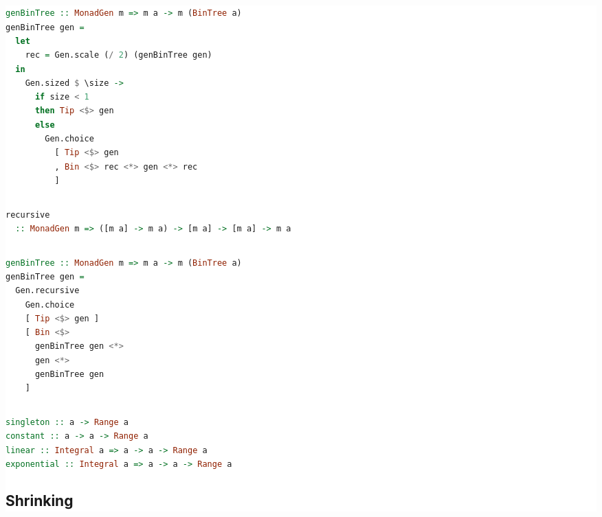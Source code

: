 ##

```haskell
genBinTree :: MonadGen m => m a -> m (BinTree a)
genBinTree gen =
  let
    rec = Gen.scale (/ 2) (genBinTree gen)
  in
    Gen.sized $ \size ->
      if size < 1
      then Tip <$> gen
      else
        Gen.choice
          [ Tip <$> gen
          , Bin <$> rec <*> gen <*> rec
          ]
```

##

```haskell
recursive
  :: MonadGen m => ([m a] -> m a) -> [m a] -> [m a] -> m a
```

##

```haskell
genBinTree :: MonadGen m => m a -> m (BinTree a)
genBinTree gen =
  Gen.recursive
    Gen.choice
    [ Tip <$> gen ] 
    [ Bin <$>
      genBinTree gen <*>
      gen <*>
      genBinTree gen
    ]
```

##

```haskell
singleton :: a -> Range a
constant :: a -> a -> Range a
linear :: Integral a => a -> a -> Range a
exponential :: Integral a => a -> a -> Range a
```


## Shrinking

##

